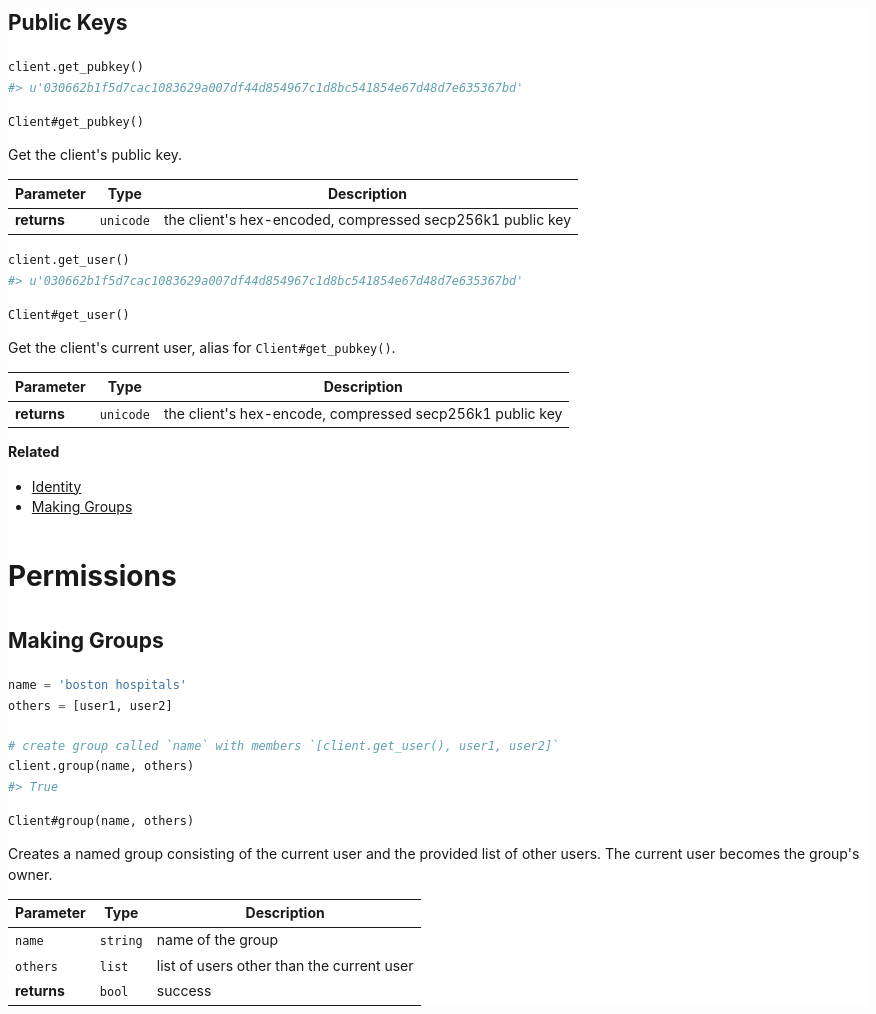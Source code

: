 
## Public Keys

```python
client.get_pubkey()
#> u'030662b1f5d7cac1083629a007df44d854967c1d8bc541854e67d48d7e635367bd'
```

`Client#get_pubkey()`

Get the client's public key.

Parameter   | Type      | Description
----------- | --------- | -----------
**returns** | `unicode` | the client's hex-encoded, compressed secp256k1 public key

```python
client.get_user()
#> u'030662b1f5d7cac1083629a007df44d854967c1d8bc541854e67d48d7e635367bd'
```

`Client#get_user()`

Get the client's current user, alias for `Client#get_pubkey()`.

Parameter   | Type      | Description
----------- | --------- | -----------
**returns** | `unicode` | the client's hex-encode, compressed secp256k1 public key

**Related**

* [Identity](#identity)
* [Making Groups](#making-groups)

# Permissions

## Making Groups

```python
name = 'boston hospitals'
others = [user1, user2]

# create group called `name` with members `[client.get_user(), user1, user2]`
client.group(name, others)
#> True
```

`Client#group(name, others)`

Creates a named group consisting of the current user and the provided list of other users.
The current user becomes the group's owner.

Parameter   | Type     | Description
----------- | -------- | -----------
`name`      | `string` | name of the group
`others`    | `list`   | list of users other than the current user
**returns** | `bool`   | success

